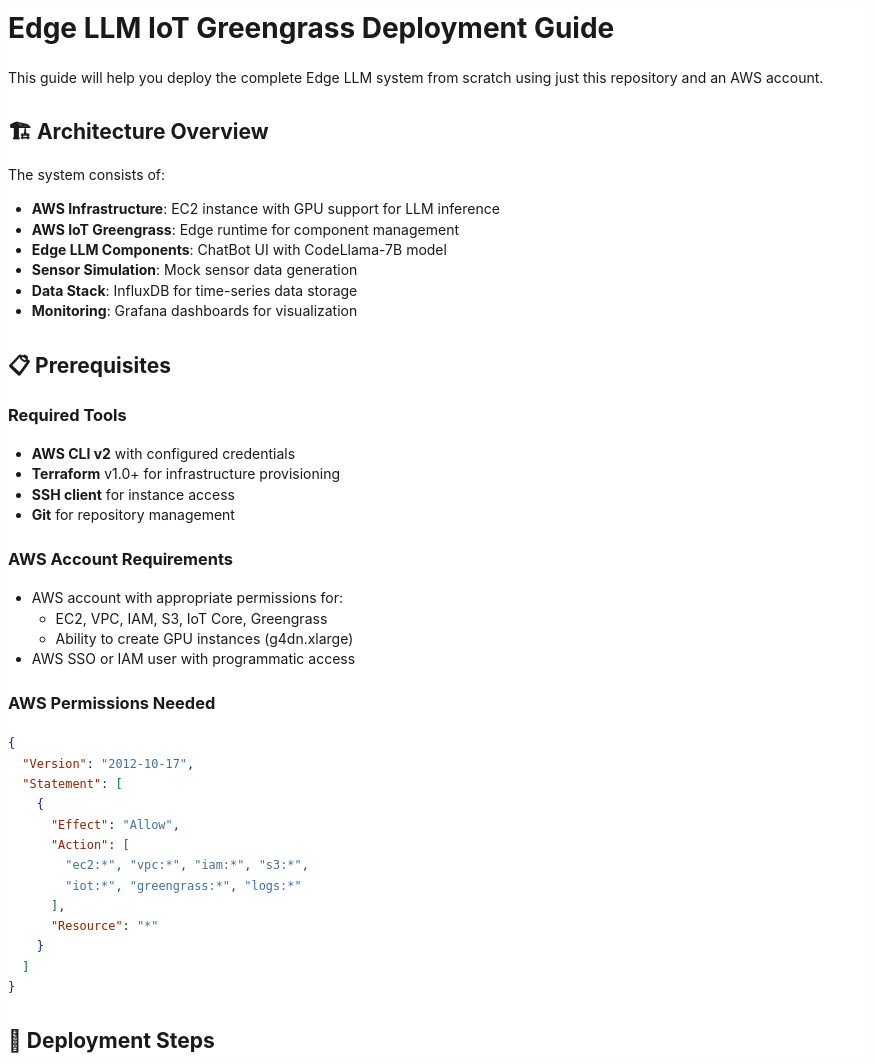 # Edge LLM IoT Greengrass Deployment Guide

This guide will help you deploy the complete Edge LLM system from scratch using just this repository and an AWS account.

## 🏗️ Architecture Overview

The system consists of:
- **AWS Infrastructure**: EC2 instance with GPU support for LLM inference
- **AWS IoT Greengrass**: Edge runtime for component management
- **Edge LLM Components**: ChatBot UI with CodeLlama-7B model
- **Sensor Simulation**: Mock sensor data generation
- **Data Stack**: InfluxDB for time-series data storage
- **Monitoring**: Grafana dashboards for visualization

## 📋 Prerequisites

### Required Tools
- **AWS CLI v2** with configured credentials
- **Terraform** v1.0+ for infrastructure provisioning
- **SSH client** for instance access
- **Git** for repository management

### AWS Account Requirements
- AWS account with appropriate permissions for:
  - EC2, VPC, IAM, S3, IoT Core, Greengrass
  - Ability to create GPU instances (g4dn.xlarge)
- AWS SSO or IAM user with programmatic access

### AWS Permissions Needed
```json
{
  "Version": "2012-10-17",
  "Statement": [
    {
      "Effect": "Allow",
      "Action": [
        "ec2:*", "vpc:*", "iam:*", "s3:*",
        "iot:*", "greengrass:*", "logs:*"
      ],
      "Resource": "*"
    }
  ]
}
```

## 🚀 Deployment Steps
